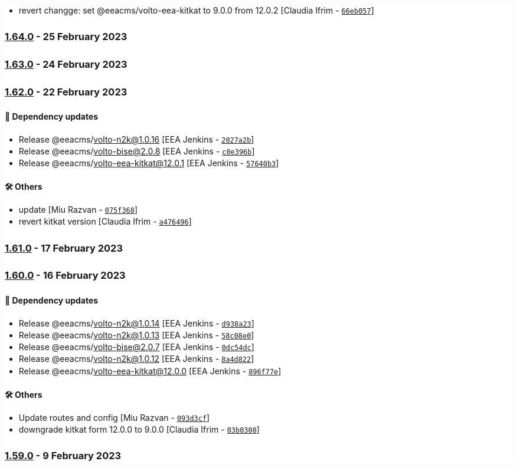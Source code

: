 - revert changge: set @eeacms/volto-eea-kitkat to 9.0.0 from 12.0.2 [Claudia Ifrim - [`66eb057`](https://github.com/eea/bise-frontend/commit/66eb057002ab7b6b7053e8c8ca2fe982d7857a8f)]
### [1.64.0](https://github.com/eea/bise-frontend/compare/1.63.0...1.64.0) - 25 February 2023

### [1.63.0](https://github.com/eea/bise-frontend/compare/1.62.0...1.63.0) - 24 February 2023

### [1.62.0](https://github.com/eea/bise-frontend/compare/1.61.0...1.62.0) - 22 February 2023

#### :rocket: Dependency updates

- Release @eeacms/volto-n2k@1.0.16 [EEA Jenkins - [`2027a2b`](https://github.com/eea/bise-frontend/commit/2027a2ba08afb2d7cff70788e3af2a1887f17a6e)]
- Release @eeacms/volto-bise@2.0.8 [EEA Jenkins - [`c0e396b`](https://github.com/eea/bise-frontend/commit/c0e396b9d4dc41c39651fd05f4f9bd13a33fe40e)]
- Release @eeacms/volto-eea-kitkat@12.0.1 [EEA Jenkins - [`57640b3`](https://github.com/eea/bise-frontend/commit/57640b3b9f815af0cf4c200c4e157a8addee1cb6)]

#### :hammer_and_wrench: Others

- update [Miu Razvan - [`075f368`](https://github.com/eea/bise-frontend/commit/075f368b4d8d0a07ab3c264752e7e6c99d091d52)]
- revert kitkat version [Claudia Ifrim - [`a476496`](https://github.com/eea/bise-frontend/commit/a47649656a707c08a270df2af0d14f58a573ba35)]
### [1.61.0](https://github.com/eea/bise-frontend/compare/1.60.0...1.61.0) - 17 February 2023

### [1.60.0](https://github.com/eea/bise-frontend/compare/1.59.0...1.60.0) - 16 February 2023

#### :rocket: Dependency updates

- Release @eeacms/volto-n2k@1.0.14 [EEA Jenkins - [`d938a23`](https://github.com/eea/bise-frontend/commit/d938a23ae5f6091835bf42833b7f75606f27a654)]
- Release @eeacms/volto-n2k@1.0.13 [EEA Jenkins - [`58c08e0`](https://github.com/eea/bise-frontend/commit/58c08e0e8c12af06ccbeca4bf0ee5f5168bb6d4e)]
- Release @eeacms/volto-bise@2.0.7 [EEA Jenkins - [`0dc54dc`](https://github.com/eea/bise-frontend/commit/0dc54dc5c0a01ccc2f3396afd30ea2a1cac6ebc9)]
- Release @eeacms/volto-n2k@1.0.12 [EEA Jenkins - [`8a4d822`](https://github.com/eea/bise-frontend/commit/8a4d822b3770caa1946d0848c500eefc1adad1ea)]
- Release @eeacms/volto-eea-kitkat@12.0.0 [EEA Jenkins - [`896f77e`](https://github.com/eea/bise-frontend/commit/896f77e8b84c009e95ac881f5e11425650b15194)]

#### :hammer_and_wrench: Others

- Update routes and config [Miu Razvan - [`093d3cf`](https://github.com/eea/bise-frontend/commit/093d3cf21aa450e8c786527bedfff4c41a7a045b)]
- downgrade kitkat form 12.0.0 to 9.0.0 [Claudia Ifrim - [`03b0308`](https://github.com/eea/bise-frontend/commit/03b030876b3b3548444f73132cf7a018b347e29a)]
### [1.59.0](https://github.com/eea/bise-frontend/compare/1.58.0...1.59.0) - 9 February 2023
